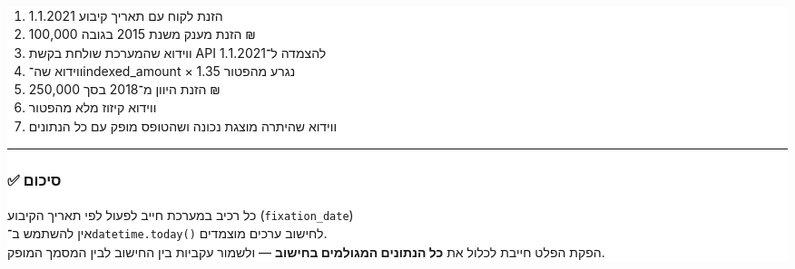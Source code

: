 1. הזנת לקוח עם תאריך קיבוע 1.1.2021
2. הזנת מענק משנת 2015 בגובה 100,000 ₪
3. ווידוא שהמערכת שולחת בקשת API להצמדה ל־1.1.2021
4. ווידוא שה־indexed_amount × 1.35 נגרע מהפטור
5. הזנת היוון מ־2018 בסך 250,000 ₪
6. ווידוא קיזוז מלא מהפטור
7. ווידוא שהיתרה מוצגת נכונה ושהטופס מופק עם כל הנתונים

---

### ✅ סיכום

כל רכיב במערכת חייב לפעול לפי תאריך הקיבוע (`fixation_date`)  
אין להשתמש ב־`datetime.today()` לחישוב ערכים מוצמדים.  
הפקת הפלט חייבת לכלול את **כל הנתונים המגולמים בחישוב** — ולשמור עקביות בין החישוב לבין המסמך המופק.

